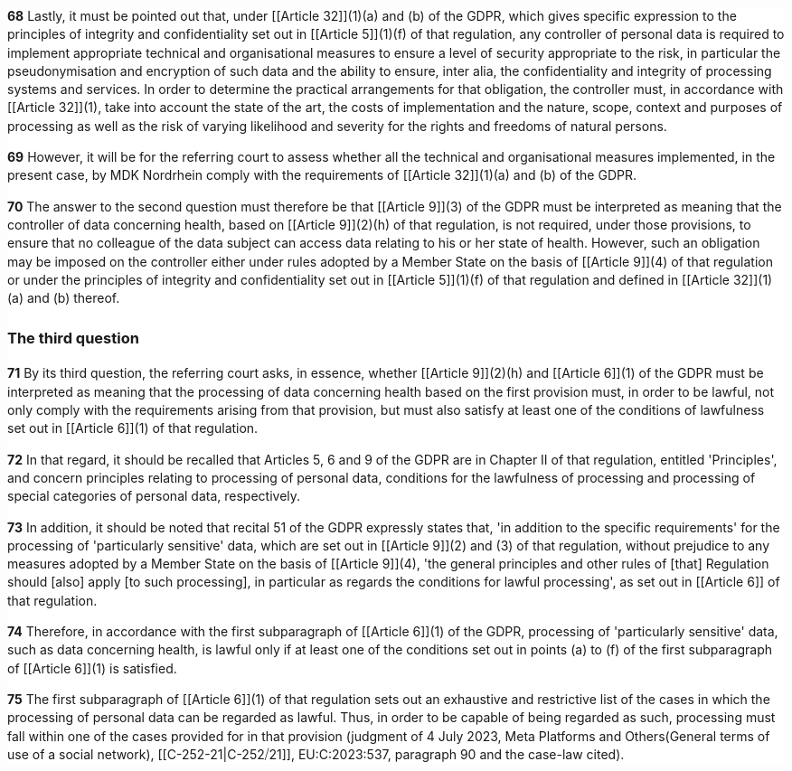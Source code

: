 **68** Lastly, it must be pointed out that, under [[Article 32]](1\)(a) and (b) of the GDPR, which gives specific expression to the principles of integrity and confidentiality set out in [[Article 5]](1\)(f) of that regulation, any controller of personal data is required to implement appropriate technical and organisational measures to ensure a level of security appropriate to the risk, in particular the pseudonymisation and encryption of such data and the ability to ensure, inter alia, the confidentiality and integrity of processing systems and services. In order to determine the practical arrangements for that obligation, the controller must, in accordance with [[Article 32]](1\), take into account the state of the art, the costs of implementation and the nature, scope, context and purposes of processing as well as the risk of varying likelihood and severity for the rights and freedoms of natural persons.

**69** However, it will be for the referring court to assess whether all the technical and organisational measures implemented, in the present case, by MDK Nordrhein comply with the requirements of [[Article 32]](1\)(a) and (b) of the GDPR.

**70** The answer to the second question must therefore be that [[Article 9]](3\) of the GDPR must be interpreted as meaning that the controller of data concerning health, based on [[Article 9]](2\)(h) of that regulation, is not required, under those provisions, to ensure that no colleague of the data subject can access data relating to his or her state of health. However, such an obligation may be imposed on the controller either under rules adopted by a Member State on the basis of [[Article 9]](4\) of that regulation or under the principles of integrity and confidentiality set out in [[Article 5]](1\)(f) of that regulation and defined in [[Article 32]](1\)(a) and (b) thereof.

### The third question

**71** By its third question, the referring court asks, in essence, whether [[Article 9]](2\)(h) and [[Article 6]](1\) of the GDPR must be interpreted as meaning that the processing of data concerning health based on the first provision must, in order to be lawful, not only comply with the requirements arising from that provision, but must also satisfy at least one of the conditions of lawfulness set out in [[Article 6]](1\) of that regulation.

**72** In that regard, it should be recalled that Articles 5, 6 and 9 of the GDPR are in Chapter II of that regulation, entitled 'Principles', and concern principles relating to processing of personal data, conditions for the lawfulness of processing and processing of special categories of personal data, respectively.

**73** In addition, it should be noted that recital 51 of the GDPR expressly states that, 'in addition to the specific requirements' for the processing of 'particularly sensitive' data, which are set out in [[Article 9]](2\) and (3) of that regulation, without prejudice to any measures adopted by a Member State on the basis of [[Article 9]](4\), 'the general principles and other rules of \[that\] Regulation should \[also\] apply \[to such processing\], in particular as regards the conditions for lawful processing', as set out in [[Article 6]] of that regulation.

**74** Therefore, in accordance with the first subparagraph of [[Article 6]](1\) of the GDPR, processing of 'particularly sensitive' data, such as data concerning health, is lawful only if at least one of the conditions set out in points (a) to (f) of the first subparagraph of [[Article 6]](1\) is satisfied.

**75** The first subparagraph of [[Article 6]](1\) of that regulation sets out an exhaustive and restrictive list of the cases in which the processing of personal data can be regarded as lawful. Thus, in order to be capable of being regarded as such, processing must fall within one of the cases provided for in that provision (judgment of 4 July 2023, Meta Platforms and Others(General terms of use of a social network), [[C-252-21|C-252⧸21]], EU:C:2023:537, paragraph 90 and the case-law cited).
